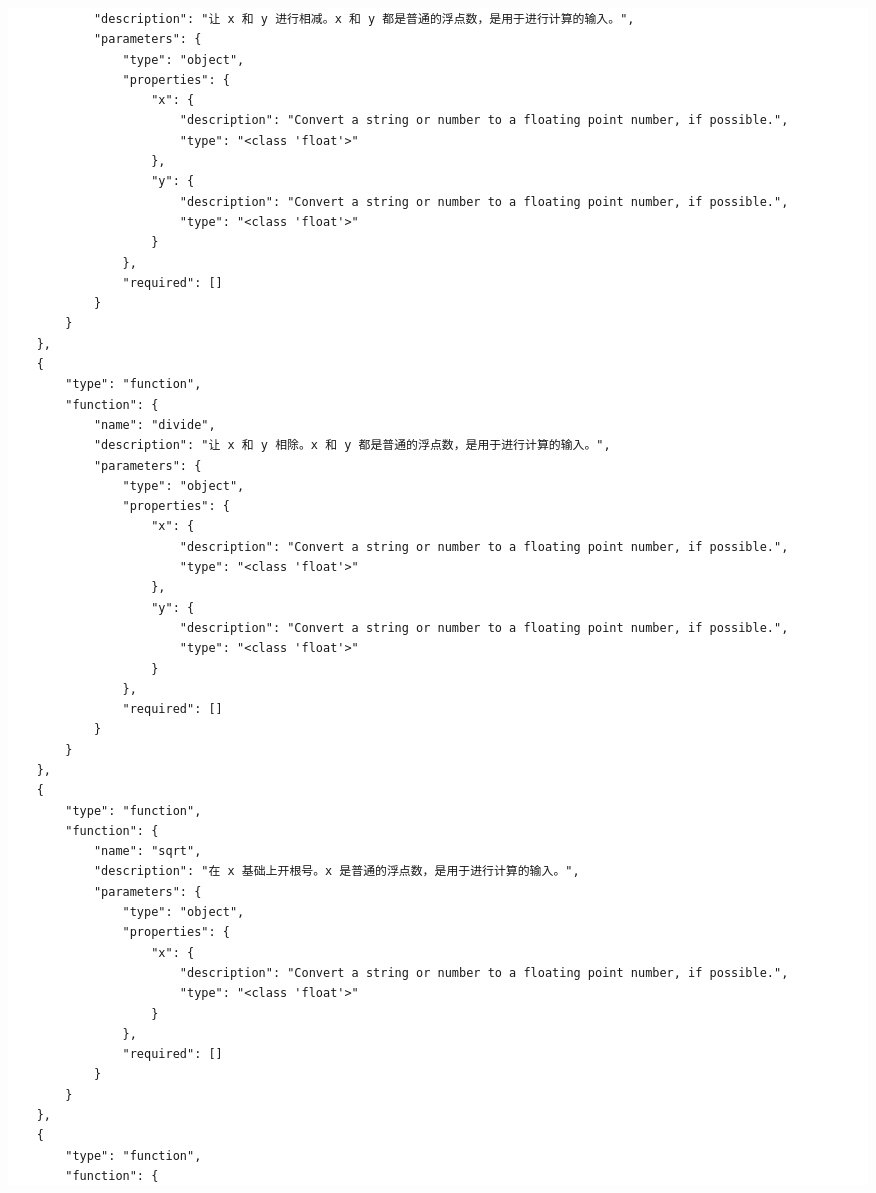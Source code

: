 ```plaintext
            "description": "让 x 和 y 进行相减。x 和 y 都是普通的浮点数，是用于进行计算的输入。",
            "parameters": {
                "type": "object",
                "properties": {
                    "x": {
                        "description": "Convert a string or number to a floating point number, if possible.",
                        "type": "<class 'float'>"
                    },
                    "y": {
                        "description": "Convert a string or number to a floating point number, if possible.",
                        "type": "<class 'float'>"
                    }
                },
                "required": []
            }
        }
    },
    {
        "type": "function",
        "function": {
            "name": "divide",
            "description": "让 x 和 y 相除。x 和 y 都是普通的浮点数，是用于进行计算的输入。",
            "parameters": {
                "type": "object",
                "properties": {
                    "x": {
                        "description": "Convert a string or number to a floating point number, if possible.",
                        "type": "<class 'float'>"
                    },
                    "y": {
                        "description": "Convert a string or number to a floating point number, if possible.",
                        "type": "<class 'float'>"
                    }
                },
                "required": []
            }
        }
    },
    {
        "type": "function",
        "function": {
            "name": "sqrt",
            "description": "在 x 基础上开根号。x 是普通的浮点数，是用于进行计算的输入。",
            "parameters": {
                "type": "object",
                "properties": {
                    "x": {
                        "description": "Convert a string or number to a floating point number, if possible.",
                        "type": "<class 'float'>"
                    }
                },
                "required": []
            }
        }
    },
    {
        "type": "function",
        "function": {
```